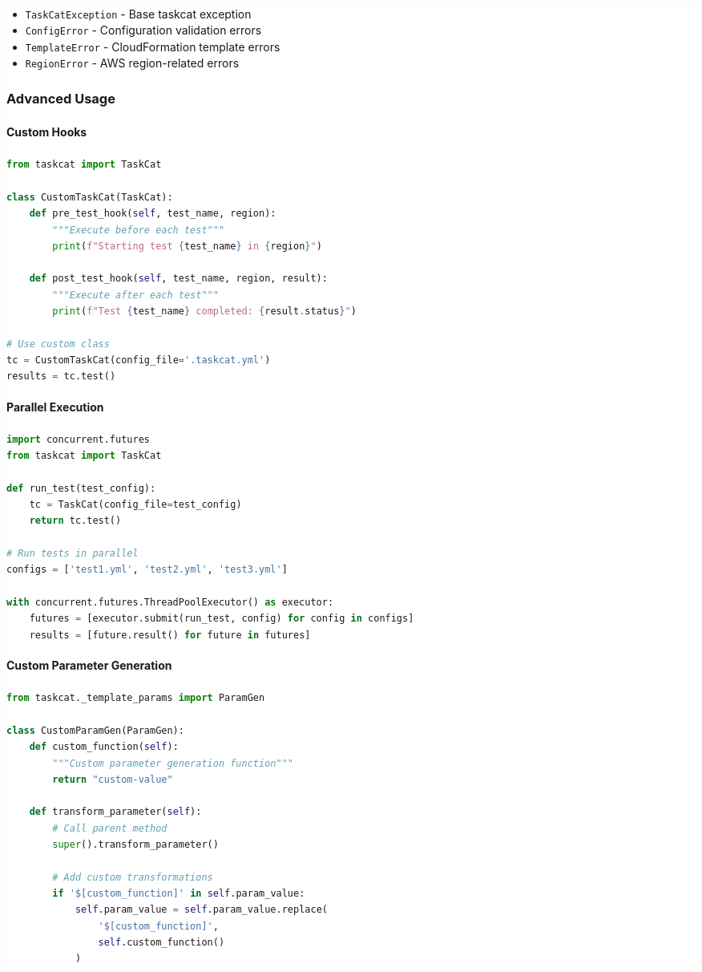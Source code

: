 - `TaskCatException` - Base taskcat exception
- `ConfigError` - Configuration validation errors
- `TemplateError` - CloudFormation template errors
- `RegionError` - AWS region-related errors

### Advanced Usage

#### Custom Hooks

```python
from taskcat import TaskCat

class CustomTaskCat(TaskCat):
    def pre_test_hook(self, test_name, region):
        """Execute before each test"""
        print(f"Starting test {test_name} in {region}")
        
    def post_test_hook(self, test_name, region, result):
        """Execute after each test"""
        print(f"Test {test_name} completed: {result.status}")

# Use custom class
tc = CustomTaskCat(config_file='.taskcat.yml')
results = tc.test()
```

#### Parallel Execution

```python
import concurrent.futures
from taskcat import TaskCat

def run_test(test_config):
    tc = TaskCat(config_file=test_config)
    return tc.test()

# Run tests in parallel
configs = ['test1.yml', 'test2.yml', 'test3.yml']

with concurrent.futures.ThreadPoolExecutor() as executor:
    futures = [executor.submit(run_test, config) for config in configs]
    results = [future.result() for future in futures]
```

#### Custom Parameter Generation

```python
from taskcat._template_params import ParamGen

class CustomParamGen(ParamGen):
    def custom_function(self):
        """Custom parameter generation function"""
        return "custom-value"
        
    def transform_parameter(self):
        # Call parent method
        super().transform_parameter()
        
        # Add custom transformations
        if '$[custom_function]' in self.param_value:
            self.param_value = self.param_value.replace(
                '$[custom_function]', 
                self.custom_function()
            )
```
